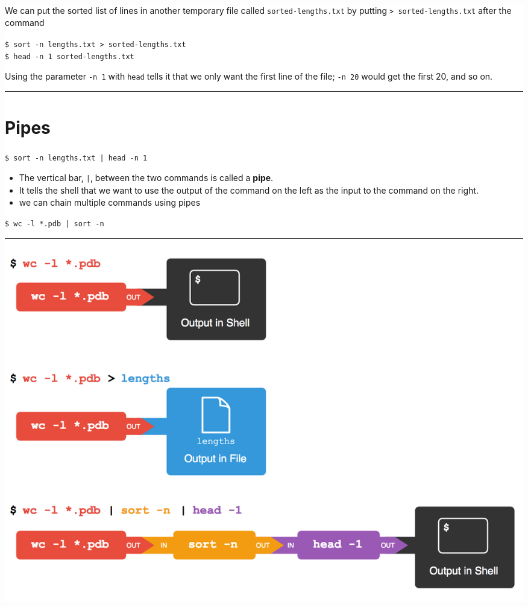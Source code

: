 We can put the sorted list of lines in another temporary file called `sorted-lengths.txt`
by putting `> sorted-lengths.txt` after the command

~~~
$ sort -n lengths.txt > sorted-lengths.txt
$ head -n 1 sorted-lengths.txt
~~~

Using the parameter `-n 1` with `head` tells it that we only want the first line of the file; `-n 20` would get the first 20, and so on.

---

# Pipes

~~~
$ sort -n lengths.txt | head -n 1
~~~

- The vertical bar, `|`, between the two commands is called a **pipe**.
- It tells the shell that we want to use the output of the command on the left as the input to the command on the right.
- we can chain multiple commands using pipes

~~~
$ wc -l *.pdb | sort -n
~~~

---

![Redirects and Pipes](../fig/redirects-and-pipes.png)
